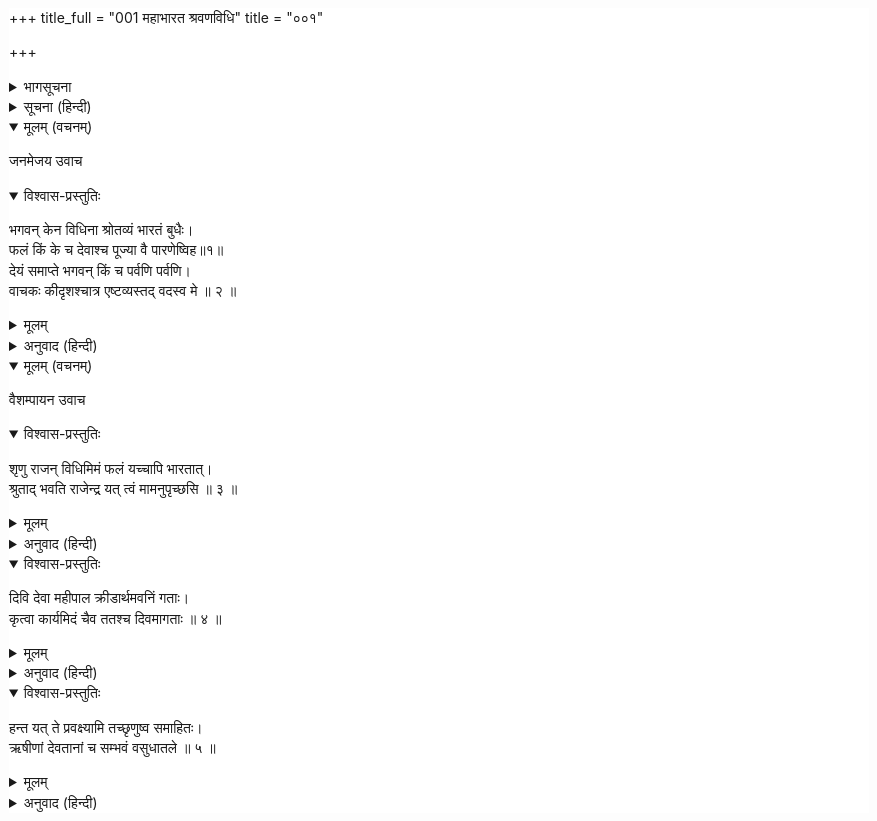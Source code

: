 +++
title_full = "001 महाभारत श्रवणविधि"
title = "००१"

+++

<details><summary>भागसूचना</summary></details>

<details><summary>सूचना (हिन्दी)</summary></details>

<details open><summary>मूलम् (वचनम्)</summary>

जनमेजय उवाच
</details>

<details open><summary>विश्वास-प्रस्तुतिः</summary>

भगवन् केन विधिना श्रोतव्यं भारतं बुधैः।  
फलं किं के च देवाश्च पूज्या वै पारणेष्विह॥१॥  
देयं समाप्ते भगवन् किं च पर्वणि पर्वणि।  
वाचकः कीदृशश्चात्र एष्टव्यस्तद् वदस्व मे ॥ २ ॥
</details>

<details><summary>मूलम्</summary></details>

<details><summary>अनुवाद (हिन्दी)</summary></details>

<details open><summary>मूलम् (वचनम्)</summary>

वैशम्पायन उवाच
</details>

<details open><summary>विश्वास-प्रस्तुतिः</summary>

शृणु राजन् विधिमिमं फलं यच्चापि भारतात्।  
श्रुताद् भवति राजेन्द्र यत् त्वं मामनुपृच्छसि ॥ ३ ॥
</details>

<details><summary>मूलम्</summary></details>

<details><summary>अनुवाद (हिन्दी)</summary></details>

<details open><summary>विश्वास-प्रस्तुतिः</summary>

दिवि देवा महीपाल क्रीडार्थमवनिं गताः।  
कृत्वा कार्यमिदं चैव ततश्च दिवमागताः ॥ ४ ॥
</details>

<details><summary>मूलम्</summary></details>

<details><summary>अनुवाद (हिन्दी)</summary></details>

<details open><summary>विश्वास-प्रस्तुतिः</summary>

हन्त यत् ते प्रवक्ष्यामि तच्छृणुष्व समाहितः।  
ऋषीणां देवतानां च सम्भवं वसुधातले ॥ ५ ॥
</details>

<details><summary>मूलम्</summary></details>

<details><summary>अनुवाद (हिन्दी)</summary></details>
